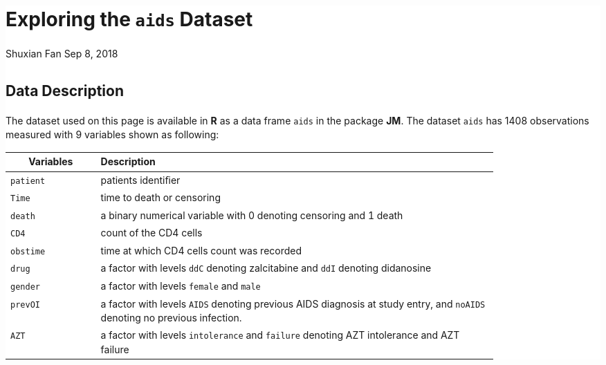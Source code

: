 Exploring the `aids` Dataset
================
Shuxian Fan
Sep 8, 2018

Data Description
----------------

The dataset used on this page is available in **R** as a data frame `aids` in the package **JM**. The dataset `aids` has 1408 observations measured with 9 variables shown as following:

<table style="width:82%;">
<colgroup>
<col width="15%" />
<col width="66%" />
</colgroup>
<thead>
<tr class="header">
<th>Variables</th>
<th align="left">Description</th>
</tr>
</thead>
<tbody>
<tr class="odd">
<td><code>patient</code></td>
<td align="left">patients identiﬁer</td>
</tr>
<tr class="even">
<td><code>Time</code></td>
<td align="left">time to death or censoring</td>
</tr>
<tr class="odd">
<td><code>death</code></td>
<td align="left">a binary numerical variable with 0 denoting censoring and 1 death</td>
</tr>
<tr class="even">
<td><code>CD4</code></td>
<td align="left">count of the CD4 cells</td>
</tr>
<tr class="odd">
<td><code>obstime</code></td>
<td align="left">time at which CD4 cells count was recorded</td>
</tr>
<tr class="even">
<td><code>drug</code></td>
<td align="left">a factor with levels <code>ddC</code> denoting zalcitabine and <code>ddI</code> denoting didanosine</td>
</tr>
<tr class="odd">
<td><code>gender</code></td>
<td align="left">a factor with levels <code>female</code> and <code>male</code></td>
</tr>
<tr class="even">
<td><code>prevOI</code></td>
<td align="left">a factor with levels <code>AIDS</code> denoting previous AIDS diagnosis at study entry, and <code>noAIDS</code> denoting no previous infection.</td>
</tr>
<tr class="odd">
<td><code>AZT</code></td>
<td align="left">a factor with levels <code>intolerance</code> and <code>failure</code> denoting AZT intolerance and AZT failure</td>
</tr>
</tbody>
</table>
